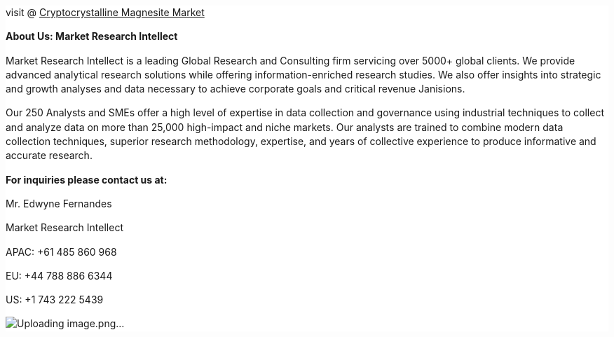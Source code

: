 visit&nbsp;@</strong>&nbsp;</span><span class="font-[700]"><a href="https://www.marketresearchintellect.com/product/cryptocrystalline-magnesite-market-size-and-forecast/?utm_source=Linkedin&utm_medium=019" target="_blank" data-tracking-control-name="article-ssr-frontend-pulse_little-text-block" data-tracking-will-navigate="" data-test-link="">Cryptocrystalline Magnesite Market</a></span></p><p><strong><span class="font-[700]">About Us: Market Research Intellect</span></strong></p><p><span class="">Market Research Intellect is a leading Global Research and Consulting firm servicing over 5000+ global clients. We provide advanced analytical research solutions while offering information-enriched research studies.&nbsp;</span>We also offer insights into strategic and growth analyses and data necessary to achieve corporate goals and critical revenue Janisions.</p><p><span class="">Our 250 Analysts and SMEs offer a high level of expertise in data collection and governance using industrial techniques to collect and analyze data on more than 25,000 high-impact and niche markets. Our analysts are trained to combine modern data collection techniques, superior research methodology, expertise, and years of collective experience to produce informative and accurate research.</span></p><p><strong>For inquiries please contact us at:</strong></p><p>Mr. Edwyne Fernandes</p><p>Market Research Intellect</p><p>APAC: +61 485 860 968</p><p>EU: +44 788 886 6344</p><p>US: +1 743 222 5439</p>
![Uploading image.png…]()
